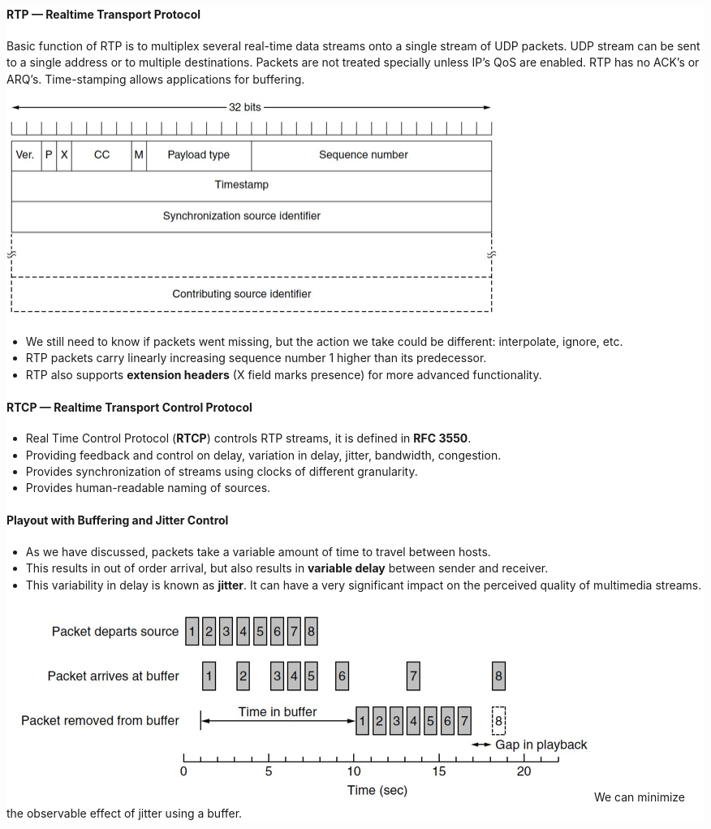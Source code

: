 #### RTP — Realtime Transport Protocol
Basic function of RTP is to multiplex several real-time data streams onto a single stream of UDP packets. UDP stream can be sent to a single address or to multiple destinations. Packets are not treated specially unless IP’s QoS are enabled. RTP has no ACK’s or ARQ’s. Time-stamping allows applications for buffering.

![](Transport%20Layer/page37image1320%203.png) 
* We still need to know if packets went missing, but the action we take could be different: interpolate, ignore, etc. 
* RTP packets carry linearly increasing sequence number 1 higher than its predecessor. 
* RTP also supports **extension headers** (X field marks presence) for more advanced functionality.

#### RTCP — Realtime Transport Control Protocol
* Real Time Control Protocol (**RTCP**) controls RTP streams, it is defined in **RFC 3550**. 
* Providing feedback and control on delay, variation in delay, jitter, bandwidth, congestion. 
* Provides synchronization of streams using clocks of different granularity. 
* Provides human-readable naming of sources. 

#### Playout with Buffering and Jitter Control

* As we have discussed, packets take a variable amount of time to travel between hosts. 
* This results in out of order arrival, but also results in **variable delay** between sender and receiver. 
* This variability in delay is known as **jitter**. It can have a very significant impact on the perceived quality of multimedia streams.

![](Transport%20Layer/page42image1240%203.png) 
We can minimize the observable effect of jitter using a buffer. 
